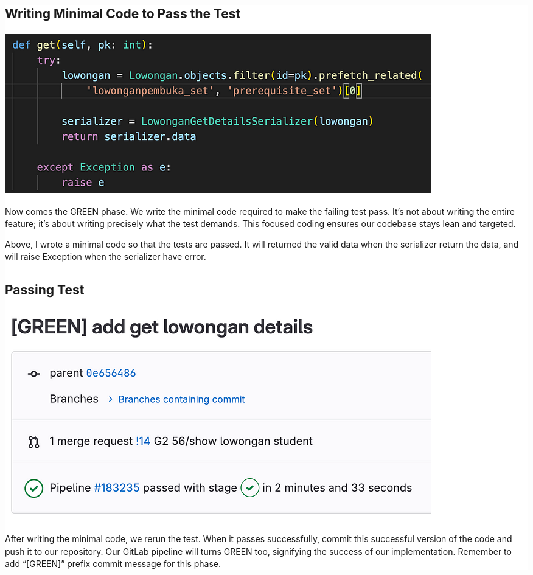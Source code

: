 ## **Writing Minimal Code to Pass the Test**

![ ](quOksVQ65gK4K7jhxMI0Fg.png " ")

Now comes the GREEN phase. We write the minimal code required to make the failing test pass. It’s not about writing the entire feature; it’s about writing precisely what the test demands. This focused coding ensures our codebase stays lean and targeted.

Above, I wrote a minimal code so that the tests are passed. It will returned the valid data when the serializer return the data, and will raise Exception when the serializer have error.

## **Passing Test**

![ ](lQ3MF3X-jWttVUArrWmL1Q.png " ")

After writing the minimal code, we rerun the test. When it passes successfully, commit this successful version of the code and push it to our repository. Our GitLab pipeline will turns GREEN too, signifying the success of our implementation. Remember to add “[GREEN]” prefix commit message for this phase.
